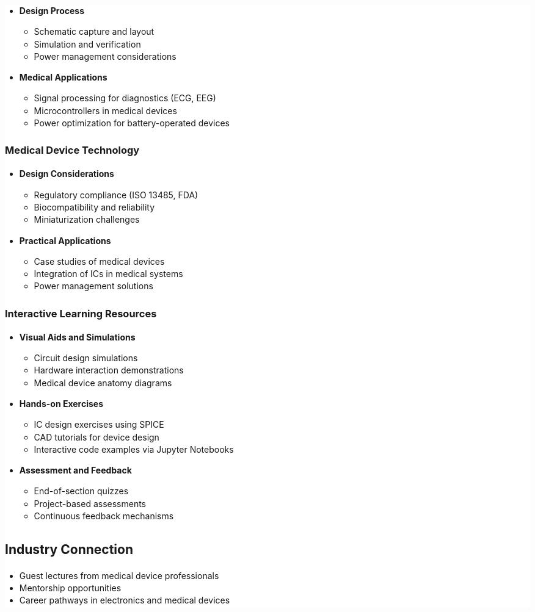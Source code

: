 - **Design Process**
  - Schematic capture and layout
  - Simulation and verification
  - Power management considerations

- **Medical Applications**
  - Signal processing for diagnostics (ECG, EEG)
  - Microcontrollers in medical devices
  - Power optimization for battery-operated devices

### Medical Device Technology

- **Design Considerations**
  - Regulatory compliance (ISO 13485, FDA)
  - Biocompatibility and reliability
  - Miniaturization challenges

- **Practical Applications**
  - Case studies of medical devices
  - Integration of ICs in medical systems
  - Power management solutions

### Interactive Learning Resources

- **Visual Aids and Simulations**
  - Circuit design simulations
  - Hardware interaction demonstrations
  - Medical device anatomy diagrams

- **Hands-on Exercises**
  - IC design exercises using SPICE
  - CAD tutorials for device design
  - Interactive code examples via Jupyter Notebooks

- **Assessment and Feedback**
  - End-of-section quizzes
  - Project-based assessments
  - Continuous feedback mechanisms

## Industry Connection

- Guest lectures from medical device professionals
- Mentorship opportunities
- Career pathways in electronics and medical devices
